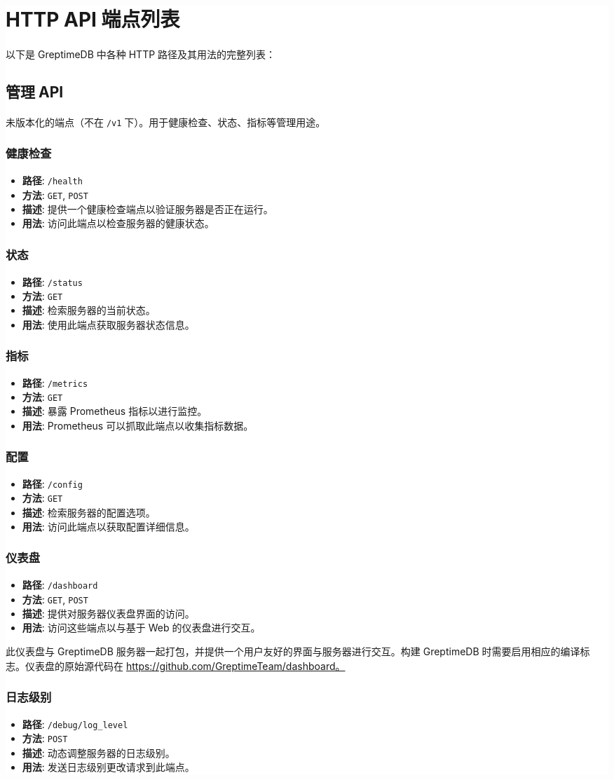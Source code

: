 # HTTP API 端点列表

以下是 GreptimeDB 中各种 HTTP 路径及其用法的完整列表：

## 管理 API

未版本化的端点（不在 `/v1` 下）。用于健康检查、状态、指标等管理用途。

### 健康检查

- **路径**: `/health`
- **方法**: `GET`, `POST`
- **描述**: 提供一个健康检查端点以验证服务器是否正在运行。
- **用法**: 访问此端点以检查服务器的健康状态。

### 状态

- **路径**: `/status`
- **方法**: `GET`
- **描述**: 检索服务器的当前状态。
- **用法**: 使用此端点获取服务器状态信息。

### 指标

- **路径**: `/metrics`
- **方法**: `GET`
- **描述**: 暴露 Prometheus 指标以进行监控。
- **用法**: Prometheus 可以抓取此端点以收集指标数据。

### 配置

- **路径**: `/config`
- **方法**: `GET`
- **描述**: 检索服务器的配置选项。
- **用法**: 访问此端点以获取配置详细信息。

### 仪表盘

- **路径**: `/dashboard`
- **方法**: `GET`, `POST`
- **描述**: 提供对服务器仪表盘界面的访问。
- **用法**: 访问这些端点以与基于 Web 的仪表盘进行交互。

此仪表盘与 GreptimeDB 服务器一起打包，并提供一个用户友好的界面与服务器进行交互。构建 GreptimeDB 时需要启用相应的编译标志。仪表盘的原始源代码在 https://github.com/GreptimeTeam/dashboard。

### 日志级别

- **路径**: `/debug/log_level`
- **方法**: `POST`
- **描述**: 动态调整服务器的日志级别。
- **用法**: 发送日志级别更改请求到此端点。
